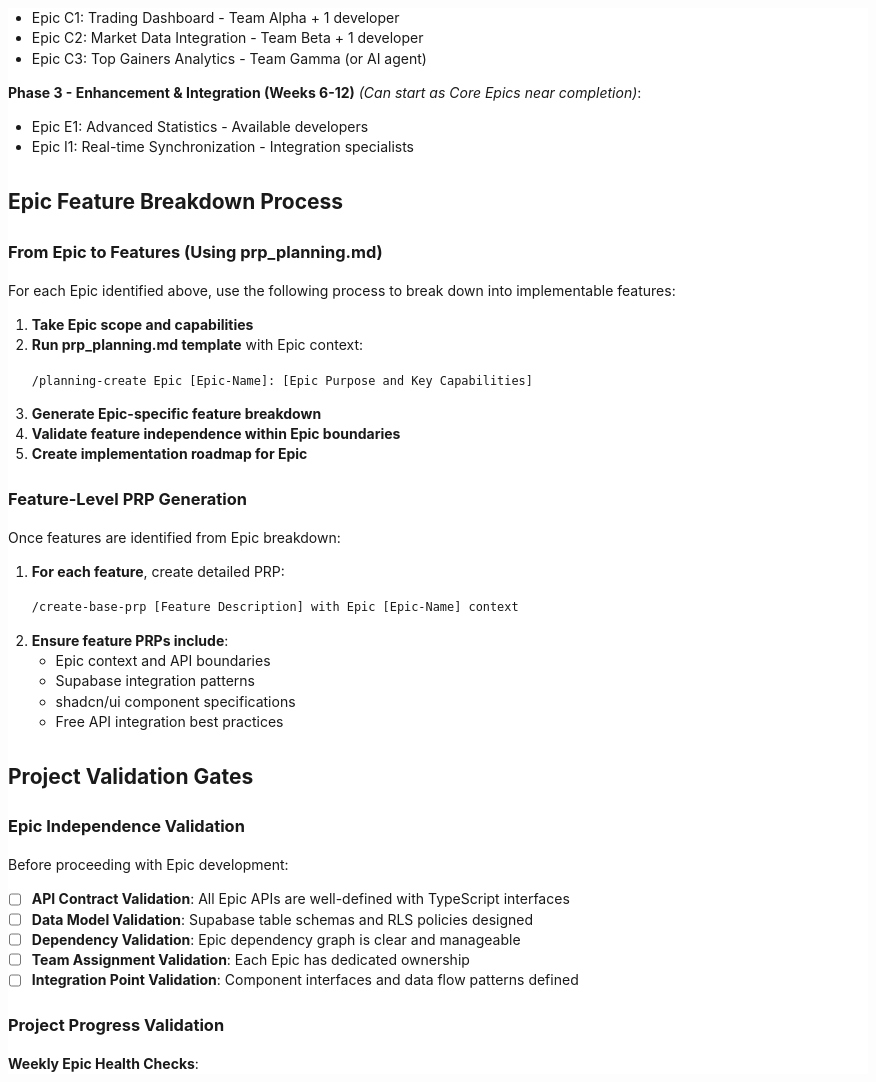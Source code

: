 - Epic C1: Trading Dashboard - Team Alpha + 1 developer
- Epic C2: Market Data Integration - Team Beta + 1 developer
- Epic C3: Top Gainers Analytics - Team Gamma (or AI agent)

**Phase 3 - Enhancement & Integration (Weeks 6-12)** _(Can start as Core Epics near completion)_:

- Epic E1: Advanced Statistics - Available developers
- Epic I1: Real-time Synchronization - Integration specialists

## Epic Feature Breakdown Process

### From Epic to Features (Using prp_planning.md)

For each Epic identified above, use the following process to break down into implementable features:

1. **Take Epic scope and capabilities**
2. **Run prp_planning.md template** with Epic context:
   ```
   /planning-create Epic [Epic-Name]: [Epic Purpose and Key Capabilities]
   ```
3. **Generate Epic-specific feature breakdown**
4. **Validate feature independence within Epic boundaries**
5. **Create implementation roadmap for Epic**

### Feature-Level PRP Generation

Once features are identified from Epic breakdown:

1. **For each feature**, create detailed PRP:
   ```
   /create-base-prp [Feature Description] with Epic [Epic-Name] context
   ```
2. **Ensure feature PRPs include**:
   - Epic context and API boundaries
   - Supabase integration patterns
   - shadcn/ui component specifications
   - Free API integration best practices

## Project Validation Gates

### Epic Independence Validation

Before proceeding with Epic development:

- [ ] **API Contract Validation**: All Epic APIs are well-defined with TypeScript interfaces
- [ ] **Data Model Validation**: Supabase table schemas and RLS policies designed
- [ ] **Dependency Validation**: Epic dependency graph is clear and manageable
- [ ] **Team Assignment Validation**: Each Epic has dedicated ownership
- [ ] **Integration Point Validation**: Component interfaces and data flow patterns defined

### Project Progress Validation

**Weekly Epic Health Checks**:

